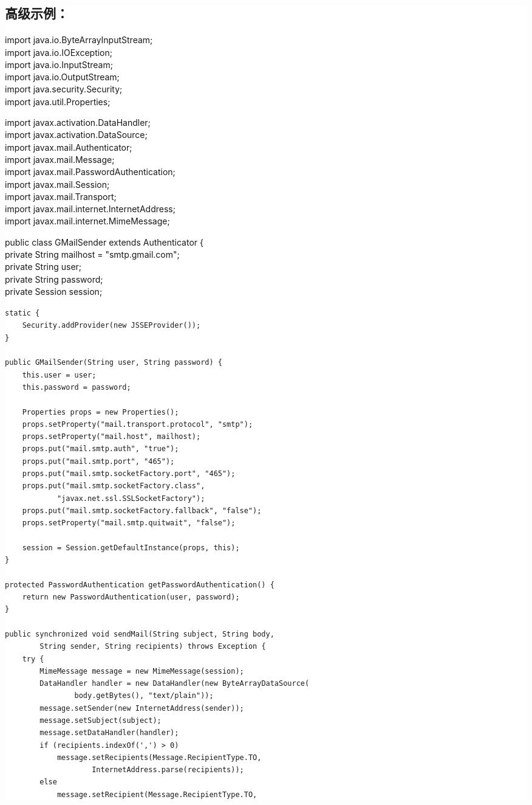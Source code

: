 
##  高级示例： 

 
import java.io.ByteArrayInputStream;  
import java.io.IOException;  
import java.io.InputStream;  
import java.io.OutputStream;  
import java.security.Security;  
import java.util.Properties;  
  
import javax.activation.DataHandler;  
import javax.activation.DataSource;  
import javax.mail.Authenticator;  
import javax.mail.Message;  
import javax.mail.PasswordAuthentication;  
import javax.mail.Session;  
import javax.mail.Transport;  
import javax.mail.internet.InternetAddress;  
import javax.mail.internet.MimeMessage;  
  
public class GMailSender extends Authenticator {  
    private String mailhost = "smtp.gmail.com";  
    private String user;  
    private String password;  
    private Session session;  
  
    static {  
        Security.addProvider(new JSSEProvider());  
    }  
  
    public GMailSender(String user, String password) {  
        this.user = user;  
        this.password = password;  
  
        Properties props = new Properties();  
        props.setProperty("mail.transport.protocol", "smtp");  
        props.setProperty("mail.host", mailhost);  
        props.put("mail.smtp.auth", "true");  
        props.put("mail.smtp.port", "465");  
        props.put("mail.smtp.socketFactory.port", "465");  
        props.put("mail.smtp.socketFactory.class",  
                "javax.net.ssl.SSLSocketFactory");  
        props.put("mail.smtp.socketFactory.fallback", "false");  
        props.setProperty("mail.smtp.quitwait", "false");  
  
        session = Session.getDefaultInstance(props, this);  
    }  
  
    protected PasswordAuthentication getPasswordAuthentication() {  
        return new PasswordAuthentication(user, password);  
    }  
  
    public synchronized void sendMail(String subject, String body,  
            String sender, String recipients) throws Exception {  
        try {  
            MimeMessage message = new MimeMessage(session);  
            DataHandler handler = new DataHandler(new ByteArrayDataSource(  
                    body.getBytes(), "text/plain"));  
            message.setSender(new InternetAddress(sender));  
            message.setSubject(subject);  
            message.setDataHandler(handler);  
            if (recipients.indexOf(',') > 0)  
                message.setRecipients(Message.RecipientType.TO,  
                        InternetAddress.parse(recipients));  
            else  
                message.setRecipient(Message.RecipientType.TO,  